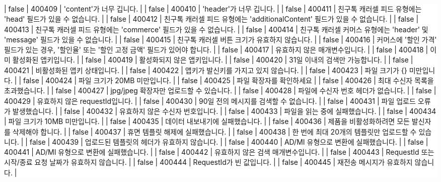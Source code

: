 | false        | 400409     | 'content'가 너무 깁니다.                                                                                                              |
| false        | 400410     | 'header'가 너무 깁니다.                                                                                                               |
| false        | 400411     | 친구톡 캐러셀 피드 유형에는 'head' 필드가 있을 수 없습니다.                                                                                           |
| false        | 400412     | 친구톡 캐러셀 피드 유형에는 'additionalContent' 필드가 있을 수 없습니다.                                                                              |
| false        | 400413     | 친구톡 캐러셀 피드 유형에는 'commerce' 필드가 있을 수 없습니다.                                                                                       |
| false        | 400414     | 친구톡 캐러셀 커머스 유형에는 'header' 및 'message' 필드가 있을 수 없습니다.                                                                            |
| false        | 400415     | 친구톡 캐러셀 버튼 크기가 유효하지 않습니다.                                                                                                       |
| false        | 400416     | 커머스에 '할인 가격' 필드가 있는 경우, '할인율' 또는 '할인 고정 금액' 필드가 있어야 합니다.                                                                        |
| false        | 400417     | 유효하지 않은 매개변수입니다.                                                                                                                |
| false        | 400418     | 이미 활성화된 앱키입니다.                                                                                                                  |
| false        | 400419     | 활성화되지 않은 앱키입니다.                                                                                                                 |
| false        | 400420     | 31일 이내의 검색만 가능합니다.                                                                                                              |
| false        | 400421     | 비활성화된 앱키 상태입니다.                                                                                                                 |
| false        | 400422     | 앱키가 발신키를 가지고 있지 않습니다.                                                                                                           |
| false        | 400423     | 파일 크기가 {} 미만입니다.                                                                                                                |
| false        | 400424     | 파일 크기가 20MB 미만입니다.                                                                                                              |
| false        | 400425     | 파일 확장자를 확인하세요                                                                                                                   |
| false        | 400426     | 최대 수신자 목록을 초과했습니다.                                                                                                              |
| false        | 400427     | jpg/jpeg 확장자만 업로드할 수 있습니다.                                                                                                      |
| false        | 400428     | 파일에 수신자 번호 헤더가 없습니다.                                                                                                            |
| false        | 400429     | 유효하지 않은 requestId입니다.                                                                                                           |
| false        | 400430     | 90일 전의 메시지를 검색할 수 없습니다.                                                                                                         |
| false        | 400431     | 파일 업로드 오류가 발생했습니다.                                                                                                              |
| false        | 400432     | 유효하지 않은 수신자 번호입니다.                                                                                                              |
| false        | 400433     | 파일을 읽는 중에 실패했습니다.                                                                                                               |
| false        | 400434     | 파일 크기가 10MB 미만입니다.                                                                                                              |
| false        | 400435     | 데이터 내보내기에 실패했습니다.                                                                                                               |
| false        | 400436     | 제품을 비활성화하려면 모든 발신자를 삭제해야 합니다.                                                                                                   |
| false        | 400437     | 휴면 템플릿 해제에 실패했습니다.                                                                                                              |
| false        | 400438     | 한 번에 최대 20개의 템플릿만 업로드할 수 있습니다.                                                                                                  |
| false        | 400439     | 업로드된 템플릿의 헤더가 유효하지 않습니다.                                                                                                        |
| false        | 400440     | AD/MI 유형으로 변환에 실패했습니다.                                                                                                          |
| false        | 400441     | AD/MI 유형으로 변환에 실패했습니다.                                                                                                          |
| false        | 400442     | 유효하지 않은 검색 매개변수입니다.                                                                                                             |
| false        | 400443     | RequestId 또는 시작/종료 요청 날짜가 유효하지 않습니다.                                                                                            |
| false        | 400444     | RequestId가 빈 값입니다.                                                                                                              |
| false        | 400445     | 재전송 메시지가 유효하지 않습니다.                                                                                                             |